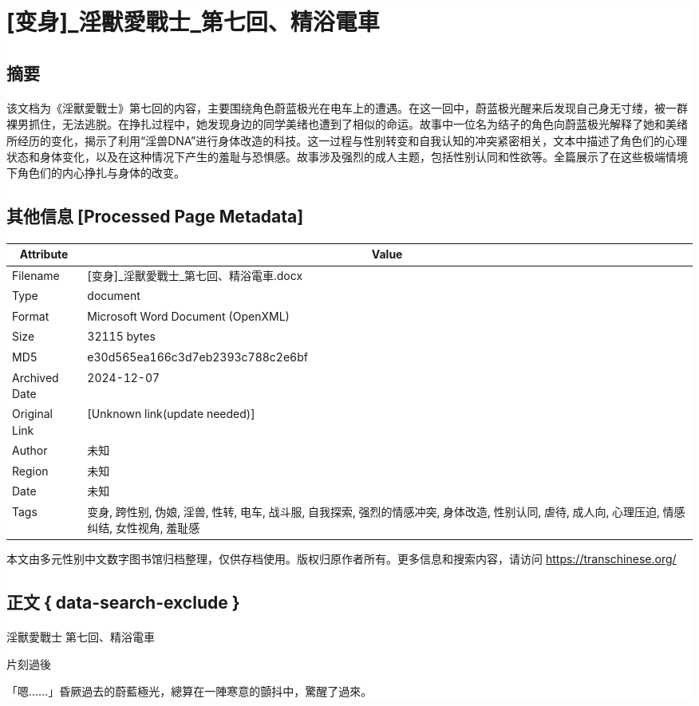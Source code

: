 # [变身]_淫獸愛戰士_第七回、精浴電車



## 摘要


该文档为《淫獸愛戰士》第七回的内容，主要围绕角色蔚蓝极光在电车上的遭遇。在这一回中，蔚蓝极光醒来后发现自己身无寸缕，被一群裸男抓住，无法逃脱。在挣扎过程中，她发现身边的同学美绪也遭到了相似的命运。故事中一位名为结子的角色向蔚蓝极光解释了她和美绪所经历的变化，揭示了利用“淫兽DNA”进行身体改造的科技。这一过程与性别转变和自我认知的冲突紧密相关，文本中描述了角色们的心理状态和身体变化，以及在这种情况下产生的羞耻与恐惧感。故事涉及强烈的成人主题，包括性别认同和性欲等。全篇展示了在这些极端情境下角色们的内心挣扎与身体的改变。



## 其他信息 [Processed Page Metadata]

| Attribute       | Value                                  |
|-----------------|----------------------------------------|
| Filename        | [变身]_淫獸愛戰士_第七回、精浴電車.docx                             |
| Type            | document                                 |
| Format          | Microsoft Word Document (OpenXML)                               |
| Size            | 32115 bytes                           |
| MD5             | e30d565ea166c3d7eb2393c788c2e6bf                                  |
| Archived Date   | 2024-12-07                             |
| Original Link   | [Unknown link(update needed)]                         |
| Author          | 未知                               |
| Region          | 未知                               |
| Date            | 未知                                 |
| Tags            | 变身, 跨性别, 伪娘, 淫兽, 性转, 电车, 战斗服, 自我探索, 强烈的情感冲突, 身体改造, 性别认同, 虐待, 成人向, 心理压迫, 情感纠结, 女性视角, 羞耻感                                 |

本文由多元性别中文数字图书馆归档整理，仅供存档使用。版权归原作者所有。更多信息和搜索内容，请访问 <https://transchinese.org/>


## 正文 { data-search-exclude }


淫獸愛戰士 第七回、精浴電車





片刻過後



「嗯......」昏厥過去的蔚藍極光，總算在一陣寒意的顫抖中，驚醒了過來。



